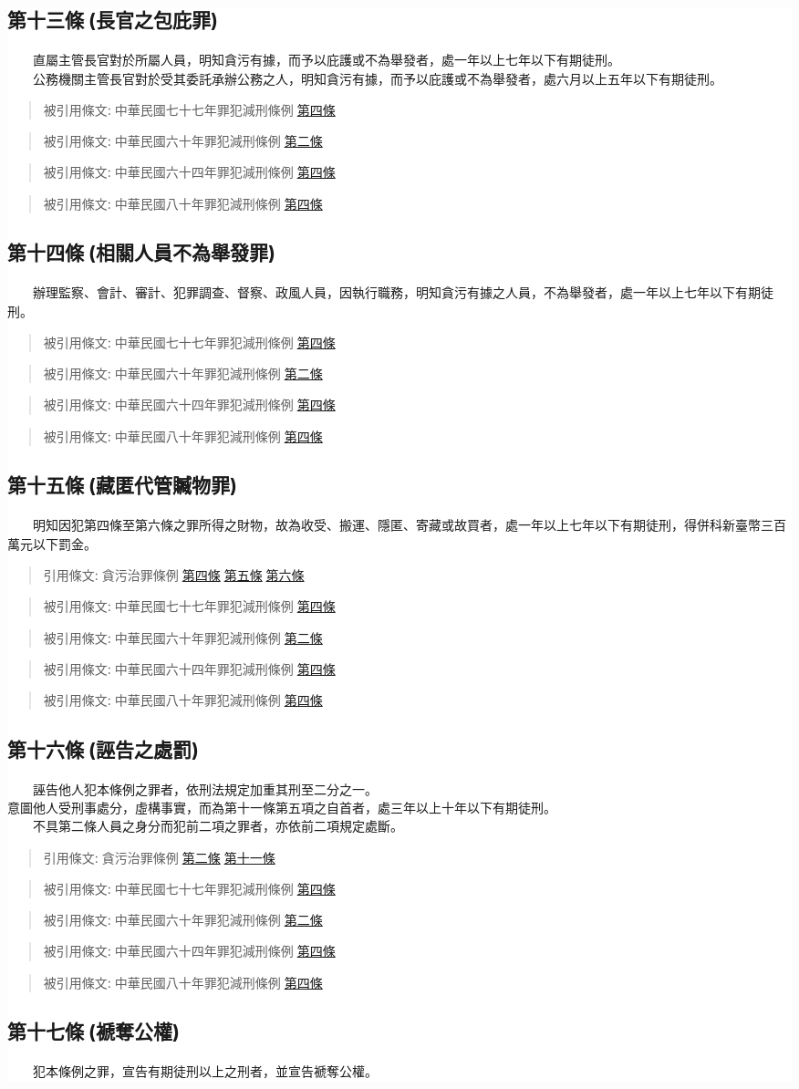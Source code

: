 
第十三條 (長官之包庇罪)
-----------------------
　　直屬主管長官對於所屬人員，明知貪污有據，而予以庇護或不為舉發者，處一年以上七年以下有期徒刑。  
　　公務機關主管長官對於受其委託承辦公務之人，明知貪污有據，而予以庇護或不為舉發者，處六月以上五年以下有期徒刑。  
> 被引用條文: 中華民國七十七年罪犯減刑條例 [第四條](../../法務/檢察事務/中華民國七十七年罪犯減刑條例.md#第四條-甲類減刑之犯罪類型)

> 被引用條文: 中華民國六十年罪犯減刑條例 [第二條](../../法務/檢察事務/中華民國六十年罪犯減刑條例.md#第二條-減刑要件)

> 被引用條文: 中華民國六十四年罪犯減刑條例 [第四條](../../法務/檢察事務/中華民國六十四年罪犯減刑條例.md#第四條-甲類減刑之犯罪類型)

> 被引用條文: 中華民國八十年罪犯減刑條例 [第四條](../../法務/檢察事務/中華民國八十年罪犯減刑條例.md#第四條-甲類減刑之犯罪類型)



第十四條 (相關人員不為舉發罪)
-----------------------------
　　辦理監察、會計、審計、犯罪調查、督察、政風人員，因執行職務，明知貪污有據之人員，不為舉發者，處一年以上七年以下有期徒刑。  
> 被引用條文: 中華民國七十七年罪犯減刑條例 [第四條](../../法務/檢察事務/中華民國七十七年罪犯減刑條例.md#第四條-甲類減刑之犯罪類型)

> 被引用條文: 中華民國六十年罪犯減刑條例 [第二條](../../法務/檢察事務/中華民國六十年罪犯減刑條例.md#第二條-減刑要件)

> 被引用條文: 中華民國六十四年罪犯減刑條例 [第四條](../../法務/檢察事務/中華民國六十四年罪犯減刑條例.md#第四條-甲類減刑之犯罪類型)

> 被引用條文: 中華民國八十年罪犯減刑條例 [第四條](../../法務/檢察事務/中華民國八十年罪犯減刑條例.md#第四條-甲類減刑之犯罪類型)



第十五條 (藏匿代管贓物罪)
-------------------------
　　明知因犯第四條至第六條之罪所得之財物，故為收受、搬運、隱匿、寄藏或故買者，處一年以上七年以下有期徒刑，得併科新臺幣三百萬元以下罰金。  
> 引用條文: 貪污治罪條例 [第四條](../../法務/刑事/貪污治罪條例.md#第四條-重大貪污行為之處罰) [第五條](../../法務/刑事/貪污治罪條例.md#第五條-重度貪污行為之處罰) [第六條](../../法務/刑事/貪污治罪條例.md#第六條-輕度貪污行為之處罰)

> 被引用條文: 中華民國七十七年罪犯減刑條例 [第四條](../../法務/檢察事務/中華民國七十七年罪犯減刑條例.md#第四條-甲類減刑之犯罪類型)

> 被引用條文: 中華民國六十年罪犯減刑條例 [第二條](../../法務/檢察事務/中華民國六十年罪犯減刑條例.md#第二條-減刑要件)

> 被引用條文: 中華民國六十四年罪犯減刑條例 [第四條](../../法務/檢察事務/中華民國六十四年罪犯減刑條例.md#第四條-甲類減刑之犯罪類型)

> 被引用條文: 中華民國八十年罪犯減刑條例 [第四條](../../法務/檢察事務/中華民國八十年罪犯減刑條例.md#第四條-甲類減刑之犯罪類型)



第十六條 (誣告之處罰)
---------------------
　　誣告他人犯本條例之罪者，依刑法規定加重其刑至二分之一。  
意圖他人受刑事處分，虛構事實，而為第十一條第五項之自首者，處三年以上十年以下有期徒刑。  
　　不具第二條人員之身分而犯前二項之罪者，亦依前二項規定處斷。  
> 引用條文: 貪污治罪條例 [第二條](../../法務/刑事/貪污治罪條例.md#第二條-規範對象) [第十一條](../../法務/刑事/貪污治罪條例.md#第十一條-行賄之處罰)

> 被引用條文: 中華民國七十七年罪犯減刑條例 [第四條](../../法務/檢察事務/中華民國七十七年罪犯減刑條例.md#第四條-甲類減刑之犯罪類型)

> 被引用條文: 中華民國六十年罪犯減刑條例 [第二條](../../法務/檢察事務/中華民國六十年罪犯減刑條例.md#第二條-減刑要件)

> 被引用條文: 中華民國六十四年罪犯減刑條例 [第四條](../../法務/檢察事務/中華民國六十四年罪犯減刑條例.md#第四條-甲類減刑之犯罪類型)

> 被引用條文: 中華民國八十年罪犯減刑條例 [第四條](../../法務/檢察事務/中華民國八十年罪犯減刑條例.md#第四條-甲類減刑之犯罪類型)



第十七條 (褫奪公權)
-------------------
　　犯本條例之罪，宣告有期徒刑以上之刑者，並宣告褫奪公權。  
